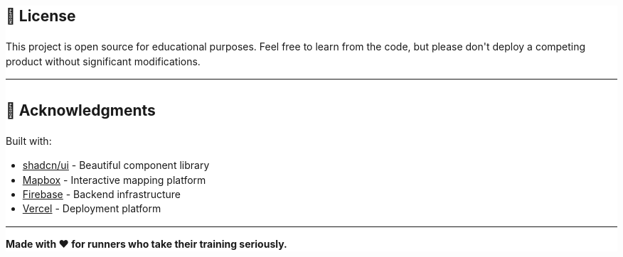 
## 📝 License

This project is open source for educational purposes. Feel free to learn from the code, but please don't deploy a competing product without significant modifications.

---

## 🙏 Acknowledgments

Built with:
- [shadcn/ui](https://ui.shadcn.com/) - Beautiful component library
- [Mapbox](https://www.mapbox.com/) - Interactive mapping platform
- [Firebase](https://firebase.google.com/) - Backend infrastructure
- [Vercel](https://vercel.com/) - Deployment platform

---

**Made with ❤️ for runners who take their training seriously.**
